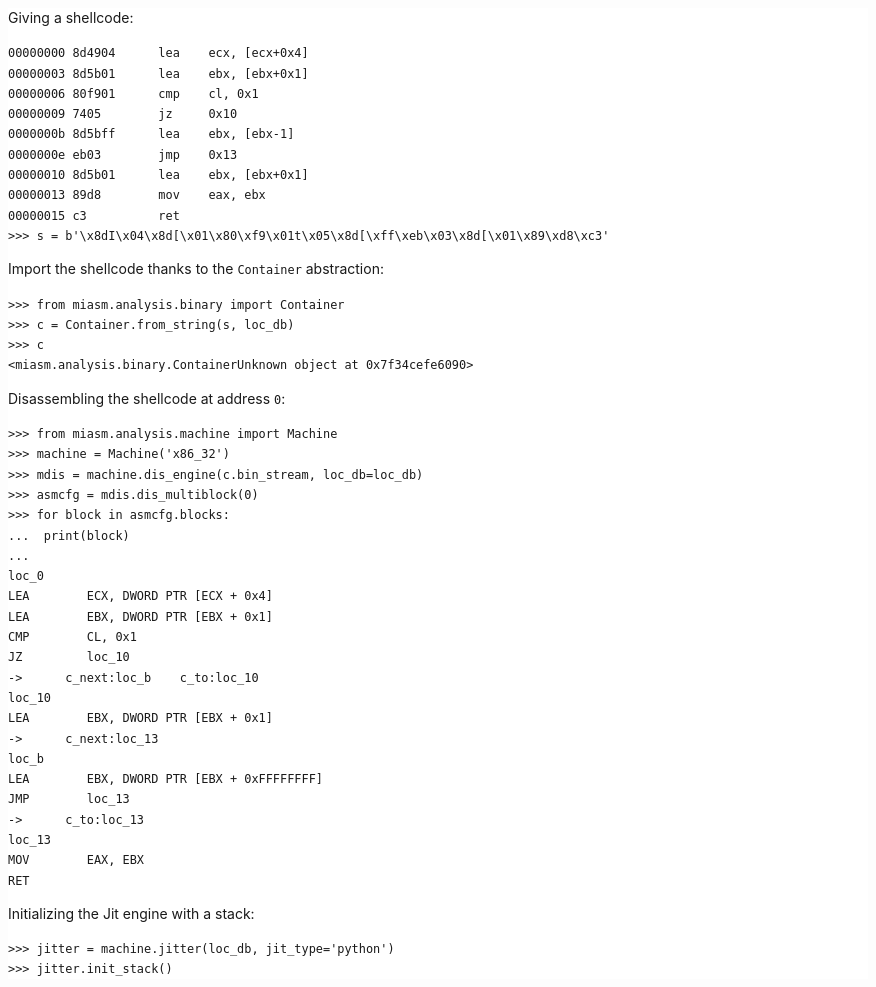 Giving a shellcode:
```pycon
00000000 8d4904      lea    ecx, [ecx+0x4]
00000003 8d5b01      lea    ebx, [ebx+0x1]
00000006 80f901      cmp    cl, 0x1
00000009 7405        jz     0x10
0000000b 8d5bff      lea    ebx, [ebx-1]
0000000e eb03        jmp    0x13
00000010 8d5b01      lea    ebx, [ebx+0x1]
00000013 89d8        mov    eax, ebx
00000015 c3          ret
>>> s = b'\x8dI\x04\x8d[\x01\x80\xf9\x01t\x05\x8d[\xff\xeb\x03\x8d[\x01\x89\xd8\xc3'
```
Import the shellcode thanks to the `Container` abstraction:

```pycon
>>> from miasm.analysis.binary import Container
>>> c = Container.from_string(s, loc_db)
>>> c
<miasm.analysis.binary.ContainerUnknown object at 0x7f34cefe6090>
```

Disassembling the shellcode at address `0`:

```pycon
>>> from miasm.analysis.machine import Machine
>>> machine = Machine('x86_32')
>>> mdis = machine.dis_engine(c.bin_stream, loc_db=loc_db)
>>> asmcfg = mdis.dis_multiblock(0)
>>> for block in asmcfg.blocks:
...  print(block)
...
loc_0
LEA        ECX, DWORD PTR [ECX + 0x4]
LEA        EBX, DWORD PTR [EBX + 0x1]
CMP        CL, 0x1
JZ         loc_10
->      c_next:loc_b    c_to:loc_10
loc_10
LEA        EBX, DWORD PTR [EBX + 0x1]
->      c_next:loc_13
loc_b
LEA        EBX, DWORD PTR [EBX + 0xFFFFFFFF]
JMP        loc_13
->      c_to:loc_13
loc_13
MOV        EAX, EBX
RET
```

Initializing the Jit engine with a stack:

```pycon
>>> jitter = machine.jitter(loc_db, jit_type='python')
>>> jitter.init_stack()
```
